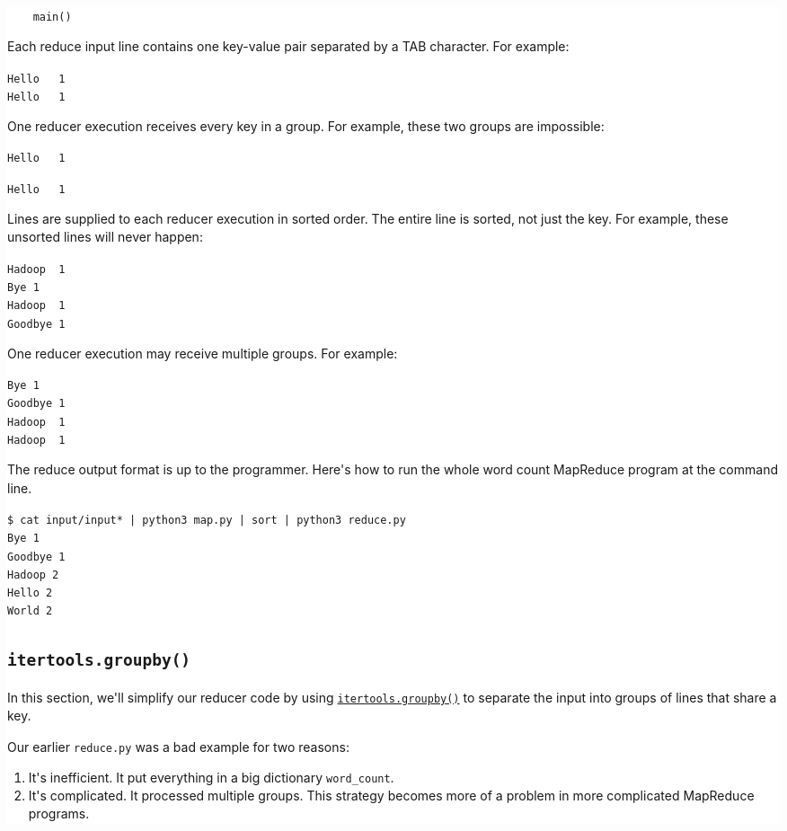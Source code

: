 ```python
    main()
```

Each reduce input line contains one key-value pair separated by a TAB character.  For example:
```
Hello	1
Hello	1
```

One reducer execution receives every key in a group.  For example, these two groups are impossible:
```
Hello	1
```

```
Hello	1
```

Lines are supplied to each reducer execution in sorted order.  The entire line is sorted, not just the key.  For example, these unsorted lines will never happen:
```
Hadoop	1
Bye	1
Hadoop	1
Goodbye	1
```

One reducer execution may receive multiple groups.  For example:
```
Bye	1
Goodbye	1
Hadoop	1
Hadoop	1
```

The reduce output format is up to the programmer.  Here's how to run the whole word count MapReduce program at the command line.
```console
$ cat input/input* | python3 map.py | sort | python3 reduce.py
Bye	1
Goodbye	1
Hadoop 2
Hello 2
World 2
```

## `itertools.groupby()`
In this section, we'll simplify our reducer code by using [`itertools.groupby()`](https://docs.python.org/3/library/itertools.html?highlight=groupby#itertools.groupby) to separate the input into groups of lines that share a key.

Our earlier `reduce.py` was a bad example for two reasons:
1. It's inefficient.  It put everything in a big dictionary `word_count`.
2. It's complicated.  It processed multiple groups.  This strategy becomes more of a problem in more complicated MapReduce programs.
